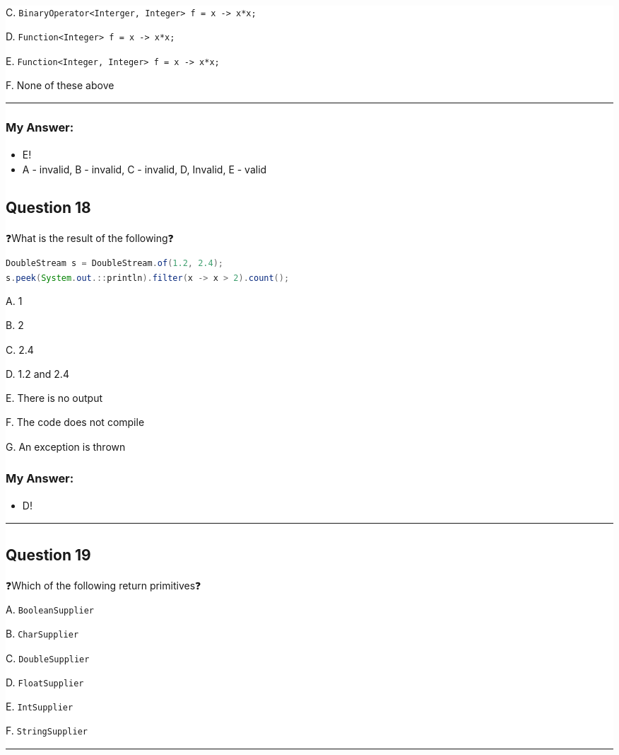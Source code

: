 C. `BinaryOperator<Interger, Integer> f = x -> x*x;`

D. `Function<Integer> f = x -> x*x;`

E. `Function<Integer, Integer> f = x -> x*x;`

F. None of these above

<hr>

### My Answer:
* E!
* A - invalid, B - invalid, C - invalid, D, Invalid, E - valid

## Question 18

❓What is the result of the following❓

```java
DoubleStream s = DoubleStream.of(1.2, 2.4);
s.peek(System.out.::println).filter(x -> x > 2).count();
```

A. 1

B. 2

C. 2.4

D. 1.2 and 2.4

E. There is no output

F. The code does not compile

G. An exception is thrown

### My Answer:
* D!

<hr>


## Question 19

❓Which of the following return primitives❓

A. `BooleanSupplier`

B. `CharSupplier`

C. `DoubleSupplier`

D. `FloatSupplier`

E. `IntSupplier`

F. `StringSupplier`

<hr>
